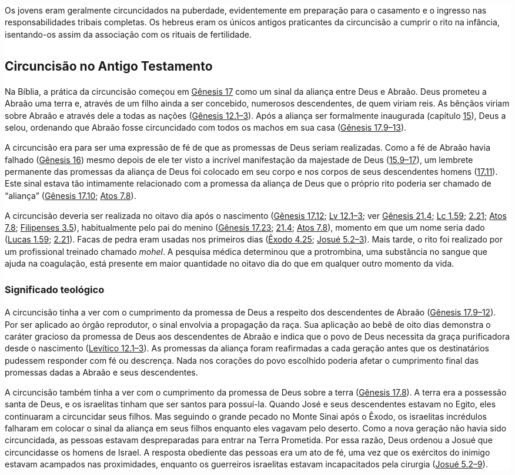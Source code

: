 Os jovens eram geralmente circuncidados na puberdade, evidentemente em preparação para o casamento e o ingresso nas responsabilidades tribais completas. Os hebreus eram os únicos antigos praticantes da circuncisão a cumprir o rito na infância, isentando\-os assim da associação com os rituais de fertilidade.

Circuncisão no Antigo Testamento
--------------------------------

Na Bíblia, a prática da circuncisão começou em [Gênesis 17](https://ref.ly/Gen17:1-Gen17:27) como um sinal da aliança entre Deus e Abraão. Deus prometeu a Abraão uma terra e, através de um filho ainda a ser concebido, numerosos descendentes, de quem viriam reis. As bênçãos viriam sobre Abraão e através dele a todas as nações ([Gênesis 12\.1–3](https://ref.ly/Gen12:1-Gen12:3)). Após a aliança ser formalmente inaugurada (capítulo [15](https://ref.ly/Gen15:1-Gen15:21)), Deus a selou, ordenando que Abraão fosse circuncidado com todos os machos em sua casa ([Gênesis 17\.9–13](https://ref.ly/Gen17:9-Gen17:13)).

A circuncisão era para ser uma expressão de fé de que as promessas de Deus seriam realizadas. Como a fé de Abraão havia falhado ([Gênesis 16](https://ref.ly/Gen16:1-Gen16:16)) mesmo depois de ele ter visto a incrível manifestação da majestade de Deus ([15\.9–17](https://ref.ly/Gen15:9-Gen15:17)), um lembrete permanente das promessas da aliança de Deus foi colocado em seu corpo e nos corpos de seus descendentes homens ([17\.11](https://ref.ly/Gen17:11)). Este sinal estava tão intimamente relacionado com a promessa da aliança de Deus que o próprio rito poderia ser chamado de “aliança” ([Gênesis 17\.10](https://ref.ly/Gen17:10); [Atos 7\.8](https://ref.ly/Acts7:8)).

A circuncisão deveria ser realizada no oitavo dia após o nascimento ([Gênesis 17\.12](https://ref.ly/Gen17:12); [Lv 12\.1–3](https://ref.ly/Lev12:1-Lev12:3); ver [Gênesis 21\.4](https://ref.ly/Gen21:4); [Lc 1\.59](https://ref.ly/Luke1:59); [2\.21](https://ref.ly/Luke2:21); [Atos 7\.8](https://ref.ly/Acts7:8); [Filipenses 3\.5](https://ref.ly/Phil3:5)), habitualmente pelo pai do menino ([Gênesis 17\.23](https://ref.ly/Gen17:23); [21\.4](https://ref.ly/Gen21:4); [Atos 7\.8](https://ref.ly/Acts7:8)), momento em que um nome seria dado ([Lucas 1\.59](https://ref.ly/Luke1:59); [2\.21](https://ref.ly/Luke2:21)). Facas de pedra eram usadas nos primeiros dias ([Êxodo 4\.25](https://ref.ly/Exod4:25); [Josué 5\.2–3](https://ref.ly/Josh5:2-Josh5:3)). Mais tarde, o rito foi realizado por um profissional treinado chamado *mohel*. A pesquisa médica determinou que a protrombina, uma substância no sangue que ajuda na coagulação, está presente em maior quantidade no oitavo dia do que em qualquer outro momento da vida.

### Significado teológico

A circuncisão tinha a ver com o cumprimento da promessa de Deus a respeito dos descendentes de Abraão ([Gênesis 17\.9–12](https://ref.ly/Gen17:9-Gen17:12)). Por ser aplicado ao órgão reprodutor, o sinal envolvia a propagação da raça. Sua aplicação ao bebê de oito dias demonstra o caráter gracioso da promessa de Deus aos descendentes de Abraão e indica que o povo de Deus necessita da graça purificadora desde o nascimento ([Levítico 12\.1–3](https://ref.ly/Lev12:1-Lev12:3)). As promessas da aliança foram reafirmadas a cada geração antes que os destinatários pudessem responder com fé ou descrença. Nada nos corações do povo escolhido poderia afetar o cumprimento final das promessas dadas a Abraão e seus descendentes.

A circuncisão também tinha a ver com o cumprimento da promessa de Deus sobre a terra ([Gênesis 17\.8](https://ref.ly/Gen17:8)). A terra era a possessão santa de Deus, e os israelitas tinham que ser santos para possuí\-la. Quando José e seus descendentes estavam no Egito, eles continuaram a circuncidar seus filhos. Mas seguindo o grande pecado no Monte Sinai após o Êxodo, os israelitas incrédulos falharam em colocar o sinal da aliança em seus filhos enquanto eles vagavam pelo deserto. Como a nova geração não havia sido circuncidada, as pessoas estavam despreparadas para entrar na Terra Prometida. Por essa razão, Deus ordenou a Josué que circuncidasse os homens de Israel. A resposta obediente das pessoas era um ato de fé, uma vez que os exércitos do inimigo estavam acampados nas proximidades, enquanto os guerreiros israelitas estavam incapacitados pela cirurgia ([Josué 5\.2–9](https://ref.ly/Josh5:2-Josh5:9)).
